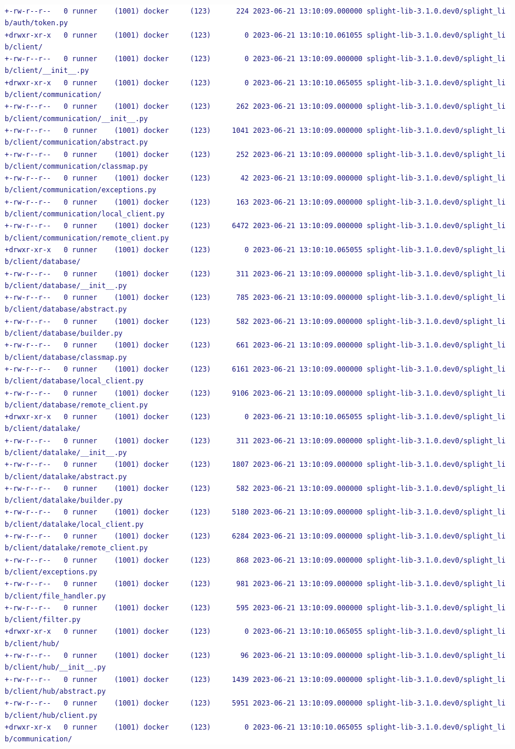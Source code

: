 ```diff
+-rw-r--r--   0 runner    (1001) docker     (123)      224 2023-06-21 13:10:09.000000 splight-lib-3.1.0.dev0/splight_lib/auth/token.py
+drwxr-xr-x   0 runner    (1001) docker     (123)        0 2023-06-21 13:10:10.061055 splight-lib-3.1.0.dev0/splight_lib/client/
+-rw-r--r--   0 runner    (1001) docker     (123)        0 2023-06-21 13:10:09.000000 splight-lib-3.1.0.dev0/splight_lib/client/__init__.py
+drwxr-xr-x   0 runner    (1001) docker     (123)        0 2023-06-21 13:10:10.065055 splight-lib-3.1.0.dev0/splight_lib/client/communication/
+-rw-r--r--   0 runner    (1001) docker     (123)      262 2023-06-21 13:10:09.000000 splight-lib-3.1.0.dev0/splight_lib/client/communication/__init__.py
+-rw-r--r--   0 runner    (1001) docker     (123)     1041 2023-06-21 13:10:09.000000 splight-lib-3.1.0.dev0/splight_lib/client/communication/abstract.py
+-rw-r--r--   0 runner    (1001) docker     (123)      252 2023-06-21 13:10:09.000000 splight-lib-3.1.0.dev0/splight_lib/client/communication/classmap.py
+-rw-r--r--   0 runner    (1001) docker     (123)       42 2023-06-21 13:10:09.000000 splight-lib-3.1.0.dev0/splight_lib/client/communication/exceptions.py
+-rw-r--r--   0 runner    (1001) docker     (123)      163 2023-06-21 13:10:09.000000 splight-lib-3.1.0.dev0/splight_lib/client/communication/local_client.py
+-rw-r--r--   0 runner    (1001) docker     (123)     6472 2023-06-21 13:10:09.000000 splight-lib-3.1.0.dev0/splight_lib/client/communication/remote_client.py
+drwxr-xr-x   0 runner    (1001) docker     (123)        0 2023-06-21 13:10:10.065055 splight-lib-3.1.0.dev0/splight_lib/client/database/
+-rw-r--r--   0 runner    (1001) docker     (123)      311 2023-06-21 13:10:09.000000 splight-lib-3.1.0.dev0/splight_lib/client/database/__init__.py
+-rw-r--r--   0 runner    (1001) docker     (123)      785 2023-06-21 13:10:09.000000 splight-lib-3.1.0.dev0/splight_lib/client/database/abstract.py
+-rw-r--r--   0 runner    (1001) docker     (123)      582 2023-06-21 13:10:09.000000 splight-lib-3.1.0.dev0/splight_lib/client/database/builder.py
+-rw-r--r--   0 runner    (1001) docker     (123)      661 2023-06-21 13:10:09.000000 splight-lib-3.1.0.dev0/splight_lib/client/database/classmap.py
+-rw-r--r--   0 runner    (1001) docker     (123)     6161 2023-06-21 13:10:09.000000 splight-lib-3.1.0.dev0/splight_lib/client/database/local_client.py
+-rw-r--r--   0 runner    (1001) docker     (123)     9106 2023-06-21 13:10:09.000000 splight-lib-3.1.0.dev0/splight_lib/client/database/remote_client.py
+drwxr-xr-x   0 runner    (1001) docker     (123)        0 2023-06-21 13:10:10.065055 splight-lib-3.1.0.dev0/splight_lib/client/datalake/
+-rw-r--r--   0 runner    (1001) docker     (123)      311 2023-06-21 13:10:09.000000 splight-lib-3.1.0.dev0/splight_lib/client/datalake/__init__.py
+-rw-r--r--   0 runner    (1001) docker     (123)     1807 2023-06-21 13:10:09.000000 splight-lib-3.1.0.dev0/splight_lib/client/datalake/abstract.py
+-rw-r--r--   0 runner    (1001) docker     (123)      582 2023-06-21 13:10:09.000000 splight-lib-3.1.0.dev0/splight_lib/client/datalake/builder.py
+-rw-r--r--   0 runner    (1001) docker     (123)     5180 2023-06-21 13:10:09.000000 splight-lib-3.1.0.dev0/splight_lib/client/datalake/local_client.py
+-rw-r--r--   0 runner    (1001) docker     (123)     6284 2023-06-21 13:10:09.000000 splight-lib-3.1.0.dev0/splight_lib/client/datalake/remote_client.py
+-rw-r--r--   0 runner    (1001) docker     (123)      868 2023-06-21 13:10:09.000000 splight-lib-3.1.0.dev0/splight_lib/client/exceptions.py
+-rw-r--r--   0 runner    (1001) docker     (123)      981 2023-06-21 13:10:09.000000 splight-lib-3.1.0.dev0/splight_lib/client/file_handler.py
+-rw-r--r--   0 runner    (1001) docker     (123)      595 2023-06-21 13:10:09.000000 splight-lib-3.1.0.dev0/splight_lib/client/filter.py
+drwxr-xr-x   0 runner    (1001) docker     (123)        0 2023-06-21 13:10:10.065055 splight-lib-3.1.0.dev0/splight_lib/client/hub/
+-rw-r--r--   0 runner    (1001) docker     (123)       96 2023-06-21 13:10:09.000000 splight-lib-3.1.0.dev0/splight_lib/client/hub/__init__.py
+-rw-r--r--   0 runner    (1001) docker     (123)     1439 2023-06-21 13:10:09.000000 splight-lib-3.1.0.dev0/splight_lib/client/hub/abstract.py
+-rw-r--r--   0 runner    (1001) docker     (123)     5951 2023-06-21 13:10:09.000000 splight-lib-3.1.0.dev0/splight_lib/client/hub/client.py
+drwxr-xr-x   0 runner    (1001) docker     (123)        0 2023-06-21 13:10:10.065055 splight-lib-3.1.0.dev0/splight_lib/communication/
```